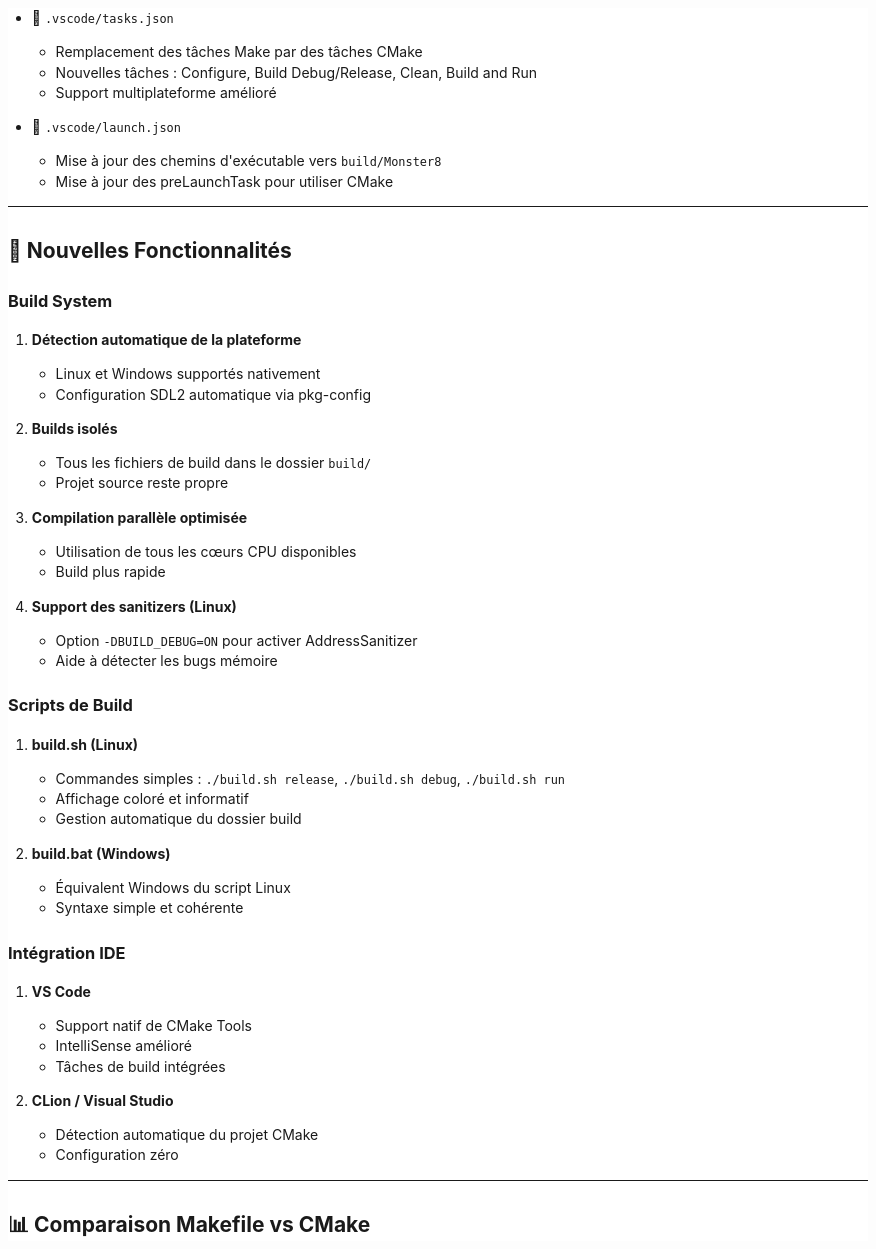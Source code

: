 - 🔧 `.vscode/tasks.json`
  - Remplacement des tâches Make par des tâches CMake
  - Nouvelles tâches : Configure, Build Debug/Release, Clean, Build and Run
  - Support multiplateforme amélioré

- 🔧 `.vscode/launch.json`
  - Mise à jour des chemins d'exécutable vers `build/Monster8`
  - Mise à jour des preLaunchTask pour utiliser CMake

---

## 🚀 Nouvelles Fonctionnalités

### Build System
1. **Détection automatique de la plateforme**
   - Linux et Windows supportés nativement
   - Configuration SDL2 automatique via pkg-config

2. **Builds isolés**
   - Tous les fichiers de build dans le dossier `build/`
   - Projet source reste propre

3. **Compilation parallèle optimisée**
   - Utilisation de tous les cœurs CPU disponibles
   - Build plus rapide

4. **Support des sanitizers (Linux)**
   - Option `-DBUILD_DEBUG=ON` pour activer AddressSanitizer
   - Aide à détecter les bugs mémoire

### Scripts de Build
1. **build.sh (Linux)**
   - Commandes simples : `./build.sh release`, `./build.sh debug`, `./build.sh run`
   - Affichage coloré et informatif
   - Gestion automatique du dossier build

2. **build.bat (Windows)**
   - Équivalent Windows du script Linux
   - Syntaxe simple et cohérente

### Intégration IDE
1. **VS Code**
   - Support natif de CMake Tools
   - IntelliSense amélioré
   - Tâches de build intégrées

2. **CLion / Visual Studio**
   - Détection automatique du projet CMake
   - Configuration zéro

---

## 📊 Comparaison Makefile vs CMake

